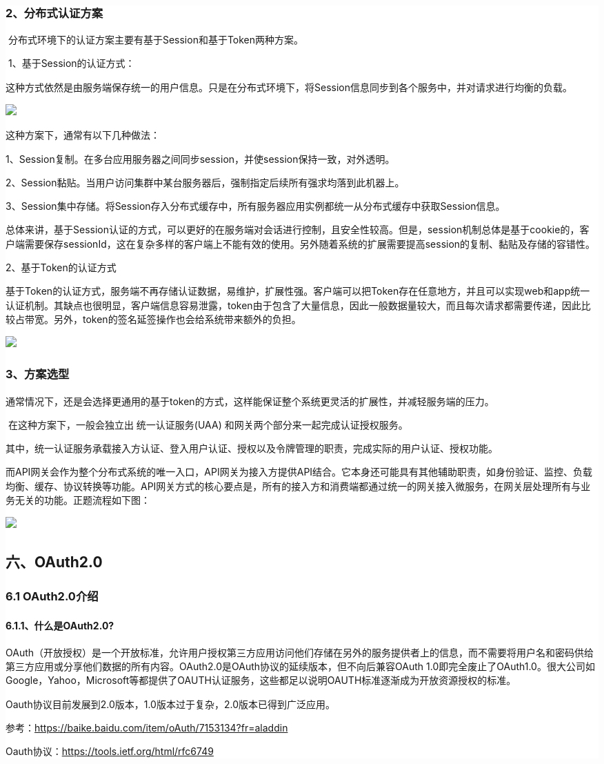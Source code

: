 ### 		2、分布式认证方案

​	分布式环境下的认证方案主要有基于Session和基于Token两种方案。

​	1、基于Session的认证方式：

​	这种方式依然是由服务端保存统一的用户信息。只是在分布式环境下，将Session信息同步到各个服务中，并对请求进行均衡的负载。

![](d:\pic-md/20220109132107.png)

这种方案下，通常有以下几种做法：

1、Session复制。在多台应用服务器之间同步session，并使session保持一致，对外透明。

2、Session黏贴。当用户访问集群中某台服务器后，强制指定后续所有强求均落到此机器上。

3、Session集中存储。将Session存入分布式缓存中，所有服务器应用实例都统一从分布式缓存中获取Session信息。

总体来讲，基于Session认证的方式，可以更好的在服务端对会话进行控制，且安全性较高。但是，session机制总体是基于cookie的，客户端需要保存sessionId，这在复杂多样的客户端上不能有效的使用。另外随着系统的扩展需要提高session的复制、黏贴及存储的容错性。

2、基于Token的认证方式

基于Token的认证方式，服务端不再存储认证数据，易维护，扩展性强。客户端可以把Token存在任意地方，并且可以实现web和app统一认证机制。其缺点也很明显，客户端信息容易泄露，token由于包含了大量信息，因此一般数据量较大，而且每次请求都需要传递，因此比较占带宽。另外，token的签名延签操作也会给系统带来额外的负担。

![](d:\pic-md/20220109132118.png)

### 3、方案选型

​	通常情况下，还是会选择更通用的基于token的方式，这样能保证整个系统更灵活的扩展性，并减轻服务端的压力。

​	在这种方案下，一般会独立出 统一认证服务(UAA) 和网关两个部分来一起完成认证授权服务。

​	其中，统一认证服务承载接入方认证、登入用户认证、授权以及令牌管理的职责，完成实际的用户认证、授权功能。

​	而API网关会作为整个分布式系统的唯一入口，API网关为接入方提供API结合。它本身还可能具有其他辅助职责，如身份验证、监控、负载均衡、缓存、协议转换等功能。API网关方式的核心要点是，所有的接入方和消费端都通过统一的网关接入微服务，在网关层处理所有与业务无关的功能。正题流程如下图：

![](d:\pic-md/20220109132127.png)



## 六、OAuth2.0

### 6.1 OAuth2.0介绍

#### 6.1.1、什么是OAuth2.0?

OAuth（开放授权）是一个开放标准，允许用户授权第三方应用访问他们存储在另外的服务提供者上的信息，而不需要将用户名和密码供给第三方应用或分享他们数据的所有内容。OAuth2.0是OAuth协议的延续版本，但不向后兼容OAuth 1.0即完全废止了OAuth1.0。很大公司如Google，Yahoo，Microsoft等都提供了OAUTH认证服务，这些都足以说明OAUTH标准逐渐成为开放资源授权的标准。

Oauth协议目前发展到2.0版本，1.0版本过于复杂，2.0版本已得到广泛应用。

参考：https://baike.baidu.com/item/oAuth/7153134?fr=aladdin

Oauth协议：https://tools.ietf.org/html/rfc6749
